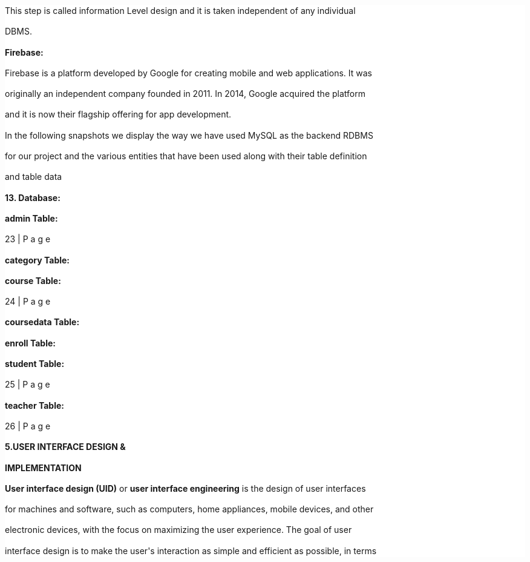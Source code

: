 This step is called information Level design and it is taken independent of any individual

DBMS.

**Firebase:**

Firebase is a platform developed by Google for creating mobile and web applications. It was

originally an independent company founded in 2011. In 2014, Google acquired the platform

and it is now their flagship offering for app development.

In the following snapshots we display the way we have used MySQL as the backend RDBMS

for our project and the various entities that have been used along with their table definition

and table data

**13. Database:**

**admin Table:**

23 | P a g e





**category Table:**

**course Table:**

24 | P a g e





**coursedata Table:**

**enroll Table:**

**student Table:**

25 | P a g e





**teacher Table:**

26 | P a g e





**5.USER INTERFACE DESIGN &**

**IMPLEMENTATION**

**User interface design (UID)** or **user interface engineering** is the design of user interfaces

for machines and software, such as computers, home appliances, mobile devices, and other

electronic devices, with the focus on maximizing the user experience. The goal of user

interface design is to make the user's interaction as simple and efficient as possible, in terms
